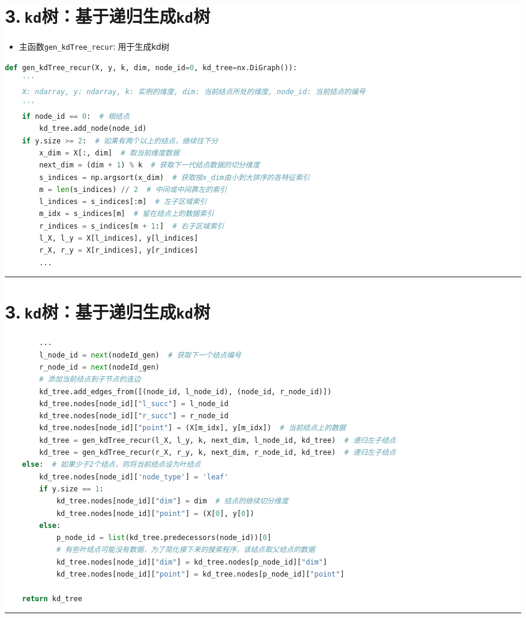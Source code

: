 # 3. `kd`树：基于递归生成`kd`树
- 主函数`gen_kdTree_recur`: 用于生成kd树
```python
def gen_kdTree_recur(X, y, k, dim, node_id=0, kd_tree=nx.DiGraph()):
    '''
    X: ndarray, y: ndarray, k: 实例的维度, dim: 当前结点所处的维度, node_id: 当前结点的编号
    '''
    if node_id == 0:  # 根结点
        kd_tree.add_node(node_id)
    if y.size >= 2:  # 如果有两个以上的结点，继续往下分
        x_dim = X[:, dim]  # 取当前维度数据
        next_dim = (dim + 1) % k  # 获取下一代结点数据的切分维度
        s_indices = np.argsort(x_dim)  # 获取按x_dim由小到大排序的各特征索引
        m = len(s_indices) // 2  # 中间或中间靠左的索引
        l_indices = s_indices[:m]  # 左子区域索引
        m_idx = s_indices[m]  # 留在结点上的数据索引
        r_indices = s_indices[m + 1:]  # 右子区域索引
        l_X, l_y = X[l_indices], y[l_indices]
        r_X, r_y = X[r_indices], y[r_indices]
        ...
```

---
# 3. `kd`树：基于递归生成`kd`树
```python
        ...
        l_node_id = next(nodeId_gen)  # 获取下一个结点编号
        r_node_id = next(nodeId_gen)
        # 添加当前结点到子节点的连边
        kd_tree.add_edges_from([(node_id, l_node_id), (node_id, r_node_id)]) 
        kd_tree.nodes[node_id]["l_succ"] = l_node_id
        kd_tree.nodes[node_id]["r_succ"] = r_node_id
        kd_tree.nodes[node_id]["point"] = (X[m_idx], y[m_idx])  # 当前结点上的数据
        kd_tree = gen_kdTree_recur(l_X, l_y, k, next_dim, l_node_id, kd_tree)  # 递归左子结点
        kd_tree = gen_kdTree_recur(r_X, r_y, k, next_dim, r_node_id, kd_tree)  # 递归左子结点
    else:  # 如果少于2个结点，则将当前结点设为叶结点
        kd_tree.nodes[node_id]['node_type'] = 'leaf'
        if y.size == 1:
            kd_tree.nodes[node_id]["dim"] = dim  # 结点的继续切分维度
            kd_tree.nodes[node_id]["point"] = (X[0], y[0])
        else:
            p_node_id = list(kd_tree.predecessors(node_id))[0]
            # 有些叶结点可能没有数据，为了简化接下来的搜索程序，该结点取父结点的数据
            kd_tree.nodes[node_id]["dim"] = kd_tree.nodes[p_node_id]["dim"]
            kd_tree.nodes[node_id]["point"] = kd_tree.nodes[p_node_id]["point"]

    return kd_tree
```

---